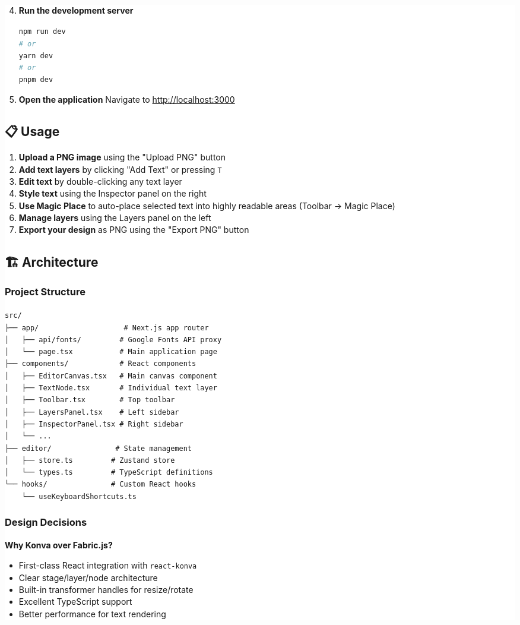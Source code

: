 4. **Run the development server**
   ```bash
   npm run dev
   # or
   yarn dev
   # or
   pnpm dev
   ```

5. **Open the application**
   Navigate to [http://localhost:3000](http://localhost:3000)

## 📋 Usage

1. **Upload a PNG image** using the "Upload PNG" button
2. **Add text layers** by clicking "Add Text" or pressing `T`
3. **Edit text** by double-clicking any text layer
4. **Style text** using the Inspector panel on the right
5. **Use Magic Place** to auto-place selected text into highly readable areas (Toolbar → Magic Place)
6. **Manage layers** using the Layers panel on the left
7. **Export your design** as PNG using the "Export PNG" button

## 🏗 Architecture

### Project Structure
```
src/
├── app/                    # Next.js app router
│   ├── api/fonts/         # Google Fonts API proxy
│   └── page.tsx           # Main application page
├── components/            # React components
│   ├── EditorCanvas.tsx   # Main canvas component
│   ├── TextNode.tsx       # Individual text layer
│   ├── Toolbar.tsx        # Top toolbar
│   ├── LayersPanel.tsx    # Left sidebar
│   ├── InspectorPanel.tsx # Right sidebar
│   └── ...
├── editor/               # State management
│   ├── store.ts         # Zustand store
│   └── types.ts         # TypeScript definitions
└── hooks/               # Custom React hooks
    └── useKeyboardShortcuts.ts
```

### Design Decisions

**Why Konva over Fabric.js?**
- First-class React integration with `react-konva`
- Clear stage/layer/node architecture
- Built-in transformer handles for resize/rotate
- Excellent TypeScript support
- Better performance for text rendering
